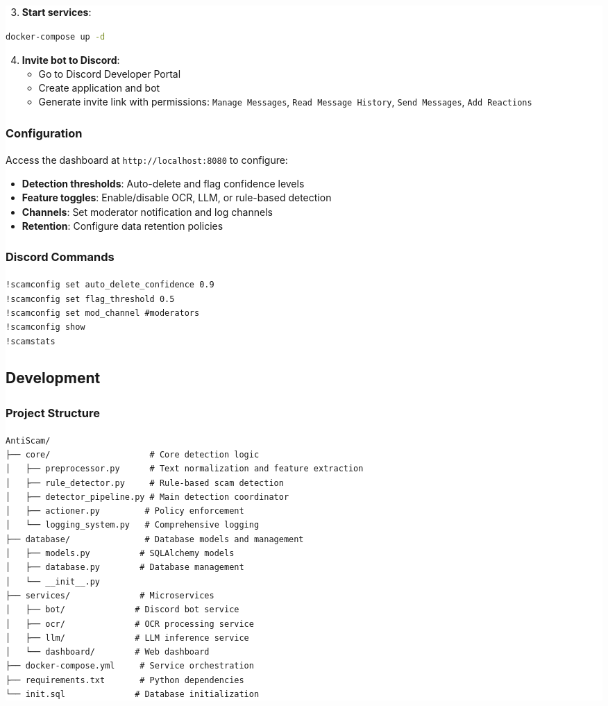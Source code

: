 3. **Start services**:
```bash
docker-compose up -d
```

4. **Invite bot to Discord**:
   - Go to Discord Developer Portal
   - Create application and bot
   - Generate invite link with permissions: `Manage Messages`, `Read Message History`, `Send Messages`, `Add Reactions`

### Configuration

Access the dashboard at `http://localhost:8080` to configure:

- **Detection thresholds**: Auto-delete and flag confidence levels
- **Feature toggles**: Enable/disable OCR, LLM, or rule-based detection
- **Channels**: Set moderator notification and log channels
- **Retention**: Configure data retention policies

### Discord Commands

```
!scamconfig set auto_delete_confidence 0.9
!scamconfig set flag_threshold 0.5
!scamconfig set mod_channel #moderators
!scamconfig show
!scamstats
```

## Development

### Project Structure

```
AntiScam/
├── core/                    # Core detection logic
│   ├── preprocessor.py      # Text normalization and feature extraction
│   ├── rule_detector.py     # Rule-based scam detection
│   ├── detector_pipeline.py # Main detection coordinator
│   ├── actioner.py         # Policy enforcement
│   └── logging_system.py   # Comprehensive logging
├── database/               # Database models and management
│   ├── models.py          # SQLAlchemy models
│   ├── database.py        # Database management
│   └── __init__.py
├── services/              # Microservices
│   ├── bot/              # Discord bot service
│   ├── ocr/              # OCR processing service
│   ├── llm/              # LLM inference service
│   └── dashboard/        # Web dashboard
├── docker-compose.yml     # Service orchestration
├── requirements.txt       # Python dependencies
└── init.sql              # Database initialization
```

